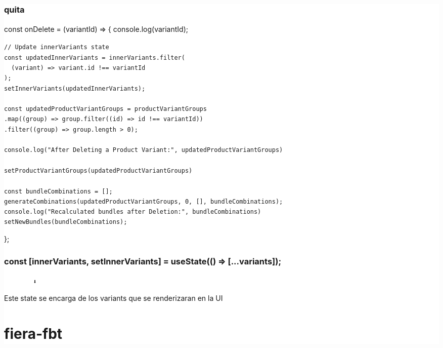   ### quita

  const onDelete = (variantId) => {
    console.log(variantId);

    // Update innerVariants state
    const updatedInnerVariants = innerVariants.filter(
      (variant) => variant.id !== variantId
    );
    setInnerVariants(updatedInnerVariants);

    const updatedProductVariantGroups = productVariantGroups
    .map((group) => group.filter((id) => id !== variantId))
    .filter((group) => group.length > 0);

    console.log("After Deleting a Product Variant:", updatedProductVariantGroups)
    
    setProductVariantGroups(updatedProductVariantGroups)

    const bundleCombinations = [];
    generateCombinations(updatedProductVariantGroups, 0, [], bundleCombinations);
    console.log("Recalculated bundles after Deletion:", bundleCombinations)
    setNewBundles(bundleCombinations);
  };

  ### const [innerVariants, setInnerVariants] = useState(() => [...variants]);
            ⬇️
Este state se encarga de los variants que se renderizaran en la UI





# fiera-fbt
